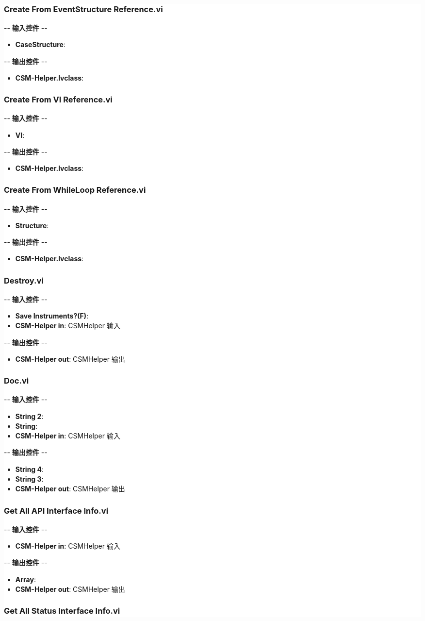 ### Create From EventStructure Reference.vi

-- <b>输入控件</b> --
- <b>CaseStructure</b>:

-- <b>输出控件</b> --
- <b>CSM-Helper.lvclass</b>:

### Create From VI Reference.vi

-- <b>输入控件</b> --
- <b>VI</b>:

-- <b>输出控件</b> --
- <b>CSM-Helper.lvclass</b>:

### Create From WhileLoop Reference.vi

-- <b>输入控件</b> --
- <b>Structure</b>:

-- <b>输出控件</b> --
- <b>CSM-Helper.lvclass</b>:

### Destroy.vi

-- <b>输入控件</b> --
- <b>Save Instruments?(F)</b>:
- <b>CSM-Helper in</b>: CSMHelper 输入

-- <b>输出控件</b> --
- <b>CSM-Helper out</b>: CSMHelper 输出

### Doc.vi

-- <b>输入控件</b> --
- <b>String 2</b>:
- <b>String</b>:
- <b>CSM-Helper in</b>: CSMHelper 输入

-- <b>输出控件</b> --
- <b>String 4</b>:
- <b>String 3</b>:
- <b>CSM-Helper out</b>: CSMHelper 输出

### Get All API Interface Info.vi

-- <b>输入控件</b> --
- <b>CSM-Helper in</b>: CSMHelper 输入

-- <b>输出控件</b> --
- <b>Array</b>:
- <b>CSM-Helper out</b>: CSMHelper 输出

### Get All Status Interface Info.vi

